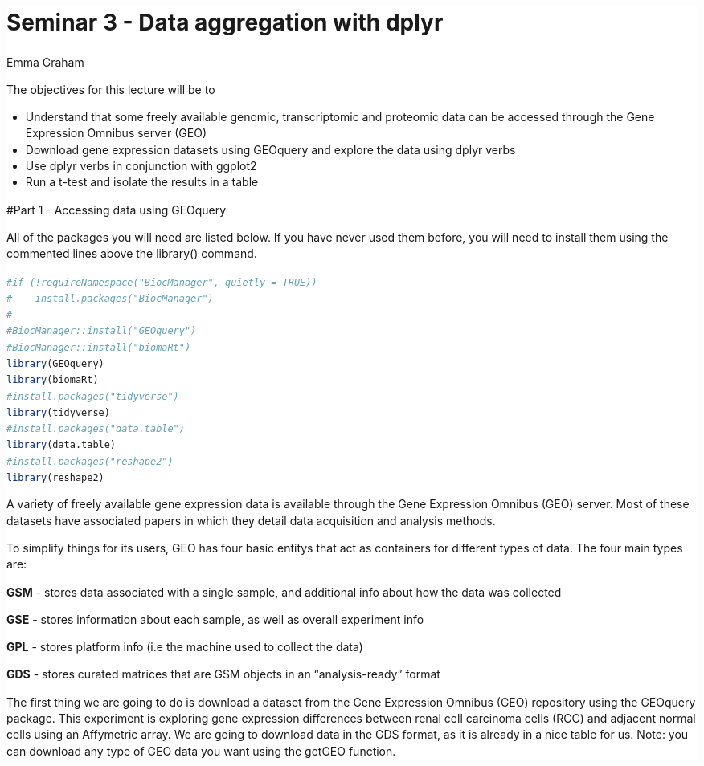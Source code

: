 Seminar 3 - Data aggregation with dplyr
================
Emma Graham

The objectives for this lecture will be to

  - Understand that some freely available genomic, transcriptomic and
    proteomic data can be accessed through the Gene Expression Omnibus
    server (GEO)
  - Download gene expression datasets using GEOquery and explore the
    data using dplyr verbs
  - Use dplyr verbs in conjunction with ggplot2
  - Run a t-test and isolate the results in a table

\#Part 1 - Accessing data using GEOquery

All of the packages you will need are listed below. If you have never
used them before, you will need to install them using the commented
lines above the library() command.

``` r
#if (!requireNamespace("BiocManager", quietly = TRUE))
#    install.packages("BiocManager")
#
#BiocManager::install("GEOquery")
#BiocManager::install("biomaRt")
library(GEOquery)
library(biomaRt)
#install.packages("tidyverse")
library(tidyverse)
#install.packages("data.table")
library(data.table)
#install.packages("reshape2")
library(reshape2)
```

A variety of freely available gene expression data is available through
the Gene Expression Omnibus (GEO) server. Most of these datasets have
associated papers in which they detail data acquisition and analysis
methods.

To simplify things for its users, GEO has four basic entitys that act as
containers for different types of data. The four main types are:

**GSM** - stores data associated with a single sample, and additional
info about how the data was collected

**GSE** - stores information about each sample, as well as overall
experiment info

**GPL** - stores platform info (i.e the machine used to collect the
data)

**GDS** - stores curated matrices that are GSM objects in an
“analysis-ready” format

The first thing we are going to do is download a dataset from the Gene
Expression Omnibus (GEO) repository using the GEOquery package. This
experiment is exploring gene expression differences between renal cell
carcinoma cells (RCC) and adjacent normal cells using an Affymetric
array. We are going to download data in the GDS format, as it is already
in a nice table for us. Note: you can download any type of GEO data you
want using the getGEO function.
